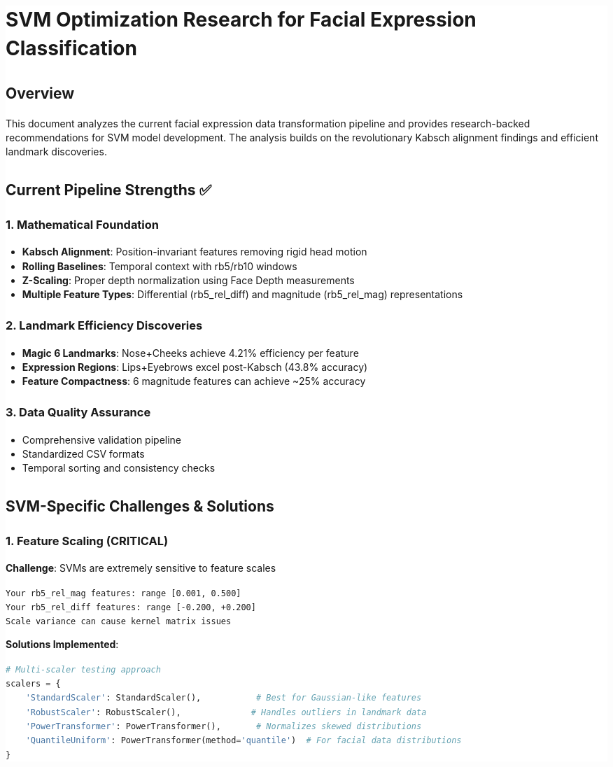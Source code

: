 # SVM Optimization Research for Facial Expression Classification

## Overview

This document analyzes the current facial expression data transformation pipeline and provides research-backed recommendations for SVM model development. The analysis builds on the revolutionary Kabsch alignment findings and efficient landmark discoveries.

## Current Pipeline Strengths ✅

### 1. **Mathematical Foundation**
- **Kabsch Alignment**: Position-invariant features removing rigid head motion
- **Rolling Baselines**: Temporal context with rb5/rb10 windows
- **Z-Scaling**: Proper depth normalization using Face Depth measurements
- **Multiple Feature Types**: Differential (rb5_rel_diff) and magnitude (rb5_rel_mag) representations

### 2. **Landmark Efficiency Discoveries**
- **Magic 6 Landmarks**: Nose+Cheeks achieve 4.21% efficiency per feature
- **Expression Regions**: Lips+Eyebrows excel post-Kabsch (43.8% accuracy)
- **Feature Compactness**: 6 magnitude features can achieve ~25% accuracy

### 3. **Data Quality Assurance**
- Comprehensive validation pipeline
- Standardized CSV formats
- Temporal sorting and consistency checks

## SVM-Specific Challenges & Solutions

### 1. **Feature Scaling (CRITICAL)**

**Challenge**: SVMs are extremely sensitive to feature scales
```
Your rb5_rel_mag features: range [0.001, 0.500]
Your rb5_rel_diff features: range [-0.200, +0.200]
Scale variance can cause kernel matrix issues
```

**Solutions Implemented**:
```python
# Multi-scaler testing approach
scalers = {
    'StandardScaler': StandardScaler(),           # Best for Gaussian-like features
    'RobustScaler': RobustScaler(),              # Handles outliers in landmark data
    'PowerTransformer': PowerTransformer(),       # Normalizes skewed distributions
    'QuantileUniform': PowerTransformer(method='quantile')  # For facial data distributions
}
```
